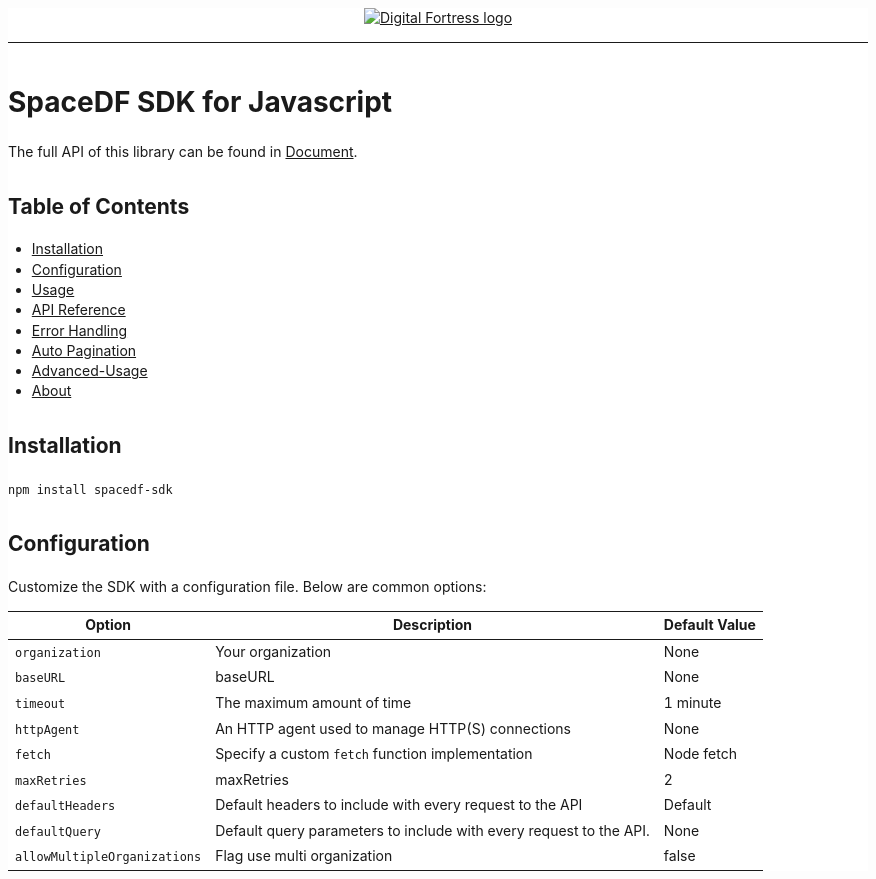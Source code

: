 <p align="center">
  <a href="https://www.digitalfortress.dev/">
    <picture>
      <source media="(prefers-color-scheme: dark)" srcset="https://digitalfortress-s3-bucket-vpcxuhhdwecuj.s3.amazonaws.com/Group+1410083530.svg">
      <img alt="Digital Fortress logo" src="https://digitalfortress-s3-bucket-vpcxuhhdwecuj.s3.amazonaws.com/Group+1410083530.svg">
    </picture>    
  </a>
</p>

---

# SpaceDF SDK for Javascript

The full API of this library can be found in [Document](api.doc.md).

## Table of Contents

-   [Installation](#installation)
-   [Configuration](#configuration)
-   [Usage](#usage)
-   [API Reference](#api-reference)
-   [Error Handling](#error-handling)
-   [Auto Pagination](#auto-pagination)
-   [Advanced-Usage](#advanced-usage)
-   [About](#about)

## Installation

```
npm install spacedf-sdk
```

## Configuration

Customize the SDK with a configuration file. Below are common options:

| Option                       | Description                                                        | Default Value |
| ---------------------------- | ------------------------------------------------------------------ | ------------- |
| `organization`               | Your organization                                                  | None          |
| `baseURL`                    | baseURL                                                            | None          |
| `timeout`                    | The maximum amount of time                                         | 1 minute      |
| `httpAgent`                  | An HTTP agent used to manage HTTP(S) connections                   | None          |
| `fetch`                      | Specify a custom `fetch` function implementation                   | Node fetch    |
| `maxRetries`                 | maxRetries                                                         | 2             |
| `defaultHeaders`             | Default headers to include with every request to the API           | Default       |
| `defaultQuery`               | Default query parameters to include with every request to the API. | None          |
| `allowMultipleOrganizations` | Flag use multi organization                                        | false         |
